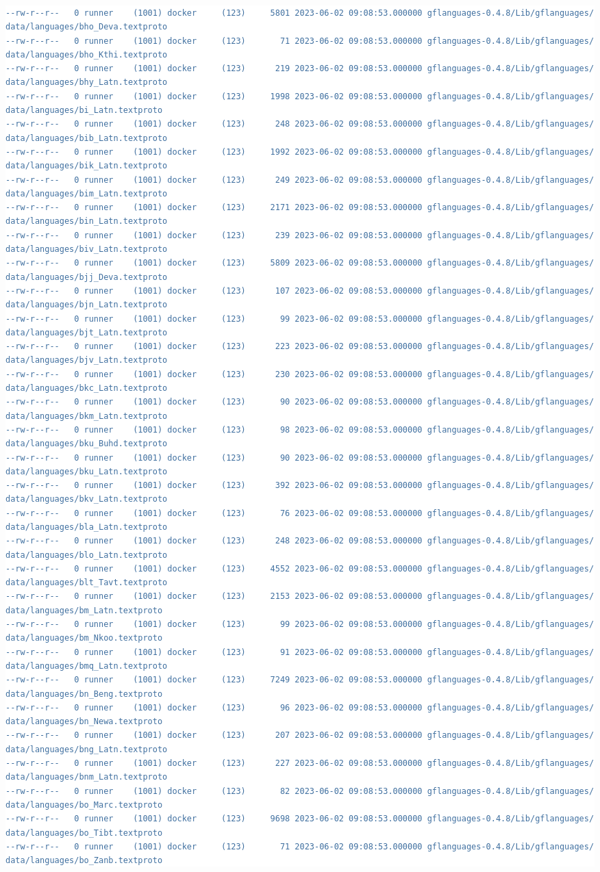 ```diff
--rw-r--r--   0 runner    (1001) docker     (123)     5801 2023-06-02 09:08:53.000000 gflanguages-0.4.8/Lib/gflanguages/data/languages/bho_Deva.textproto
--rw-r--r--   0 runner    (1001) docker     (123)       71 2023-06-02 09:08:53.000000 gflanguages-0.4.8/Lib/gflanguages/data/languages/bho_Kthi.textproto
--rw-r--r--   0 runner    (1001) docker     (123)      219 2023-06-02 09:08:53.000000 gflanguages-0.4.8/Lib/gflanguages/data/languages/bhy_Latn.textproto
--rw-r--r--   0 runner    (1001) docker     (123)     1998 2023-06-02 09:08:53.000000 gflanguages-0.4.8/Lib/gflanguages/data/languages/bi_Latn.textproto
--rw-r--r--   0 runner    (1001) docker     (123)      248 2023-06-02 09:08:53.000000 gflanguages-0.4.8/Lib/gflanguages/data/languages/bib_Latn.textproto
--rw-r--r--   0 runner    (1001) docker     (123)     1992 2023-06-02 09:08:53.000000 gflanguages-0.4.8/Lib/gflanguages/data/languages/bik_Latn.textproto
--rw-r--r--   0 runner    (1001) docker     (123)      249 2023-06-02 09:08:53.000000 gflanguages-0.4.8/Lib/gflanguages/data/languages/bim_Latn.textproto
--rw-r--r--   0 runner    (1001) docker     (123)     2171 2023-06-02 09:08:53.000000 gflanguages-0.4.8/Lib/gflanguages/data/languages/bin_Latn.textproto
--rw-r--r--   0 runner    (1001) docker     (123)      239 2023-06-02 09:08:53.000000 gflanguages-0.4.8/Lib/gflanguages/data/languages/biv_Latn.textproto
--rw-r--r--   0 runner    (1001) docker     (123)     5809 2023-06-02 09:08:53.000000 gflanguages-0.4.8/Lib/gflanguages/data/languages/bjj_Deva.textproto
--rw-r--r--   0 runner    (1001) docker     (123)      107 2023-06-02 09:08:53.000000 gflanguages-0.4.8/Lib/gflanguages/data/languages/bjn_Latn.textproto
--rw-r--r--   0 runner    (1001) docker     (123)       99 2023-06-02 09:08:53.000000 gflanguages-0.4.8/Lib/gflanguages/data/languages/bjt_Latn.textproto
--rw-r--r--   0 runner    (1001) docker     (123)      223 2023-06-02 09:08:53.000000 gflanguages-0.4.8/Lib/gflanguages/data/languages/bjv_Latn.textproto
--rw-r--r--   0 runner    (1001) docker     (123)      230 2023-06-02 09:08:53.000000 gflanguages-0.4.8/Lib/gflanguages/data/languages/bkc_Latn.textproto
--rw-r--r--   0 runner    (1001) docker     (123)       90 2023-06-02 09:08:53.000000 gflanguages-0.4.8/Lib/gflanguages/data/languages/bkm_Latn.textproto
--rw-r--r--   0 runner    (1001) docker     (123)       98 2023-06-02 09:08:53.000000 gflanguages-0.4.8/Lib/gflanguages/data/languages/bku_Buhd.textproto
--rw-r--r--   0 runner    (1001) docker     (123)       90 2023-06-02 09:08:53.000000 gflanguages-0.4.8/Lib/gflanguages/data/languages/bku_Latn.textproto
--rw-r--r--   0 runner    (1001) docker     (123)      392 2023-06-02 09:08:53.000000 gflanguages-0.4.8/Lib/gflanguages/data/languages/bkv_Latn.textproto
--rw-r--r--   0 runner    (1001) docker     (123)       76 2023-06-02 09:08:53.000000 gflanguages-0.4.8/Lib/gflanguages/data/languages/bla_Latn.textproto
--rw-r--r--   0 runner    (1001) docker     (123)      248 2023-06-02 09:08:53.000000 gflanguages-0.4.8/Lib/gflanguages/data/languages/blo_Latn.textproto
--rw-r--r--   0 runner    (1001) docker     (123)     4552 2023-06-02 09:08:53.000000 gflanguages-0.4.8/Lib/gflanguages/data/languages/blt_Tavt.textproto
--rw-r--r--   0 runner    (1001) docker     (123)     2153 2023-06-02 09:08:53.000000 gflanguages-0.4.8/Lib/gflanguages/data/languages/bm_Latn.textproto
--rw-r--r--   0 runner    (1001) docker     (123)       99 2023-06-02 09:08:53.000000 gflanguages-0.4.8/Lib/gflanguages/data/languages/bm_Nkoo.textproto
--rw-r--r--   0 runner    (1001) docker     (123)       91 2023-06-02 09:08:53.000000 gflanguages-0.4.8/Lib/gflanguages/data/languages/bmq_Latn.textproto
--rw-r--r--   0 runner    (1001) docker     (123)     7249 2023-06-02 09:08:53.000000 gflanguages-0.4.8/Lib/gflanguages/data/languages/bn_Beng.textproto
--rw-r--r--   0 runner    (1001) docker     (123)       96 2023-06-02 09:08:53.000000 gflanguages-0.4.8/Lib/gflanguages/data/languages/bn_Newa.textproto
--rw-r--r--   0 runner    (1001) docker     (123)      207 2023-06-02 09:08:53.000000 gflanguages-0.4.8/Lib/gflanguages/data/languages/bng_Latn.textproto
--rw-r--r--   0 runner    (1001) docker     (123)      227 2023-06-02 09:08:53.000000 gflanguages-0.4.8/Lib/gflanguages/data/languages/bnm_Latn.textproto
--rw-r--r--   0 runner    (1001) docker     (123)       82 2023-06-02 09:08:53.000000 gflanguages-0.4.8/Lib/gflanguages/data/languages/bo_Marc.textproto
--rw-r--r--   0 runner    (1001) docker     (123)     9698 2023-06-02 09:08:53.000000 gflanguages-0.4.8/Lib/gflanguages/data/languages/bo_Tibt.textproto
--rw-r--r--   0 runner    (1001) docker     (123)       71 2023-06-02 09:08:53.000000 gflanguages-0.4.8/Lib/gflanguages/data/languages/bo_Zanb.textproto
```